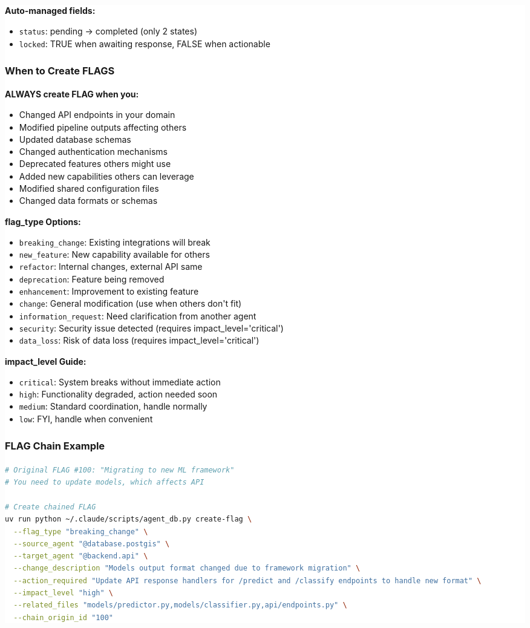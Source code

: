 **Auto-managed fields:**

- `status`: pending → completed (only 2 states)
- `locked`: TRUE when awaiting response, FALSE when actionable

### When to Create FLAGS

**ALWAYS create FLAG when you:**

- Changed API endpoints in your domain
- Modified pipeline outputs affecting others
- Updated database schemas
- Changed authentication mechanisms
- Deprecated features others might use
- Added new capabilities others can leverage
- Modified shared configuration files
- Changed data formats or schemas

**flag_type Options:**

- `breaking_change`: Existing integrations will break
- `new_feature`: New capability available for others
- `refactor`: Internal changes, external API same
- `deprecation`: Feature being removed
- `enhancement`: Improvement to existing feature
- `change`: General modification (use when others don't fit)
- `information_request`: Need clarification from another agent
- `security`: Security issue detected (requires impact_level='critical')
- `data_loss`: Risk of data loss (requires impact_level='critical')

**impact_level Guide:**

- `critical`: System breaks without immediate action
- `high`: Functionality degraded, action needed soon
- `medium`: Standard coordination, handle normally
- `low`: FYI, handle when convenient

### FLAG Chain Example

```bash
# Original FLAG #100: "Migrating to new ML framework"
# You need to update models, which affects API

# Create chained FLAG
uv run python ~/.claude/scripts/agent_db.py create-flag \
  --flag_type "breaking_change" \
  --source_agent "@database.postgis" \
  --target_agent "@backend.api" \
  --change_description "Models output format changed due to framework migration" \
  --action_required "Update API response handlers for /predict and /classify endpoints to handle new format" \
  --impact_level "high" \
  --related_files "models/predictor.py,models/classifier.py,api/endpoints.py" \
  --chain_origin_id "100"
```
